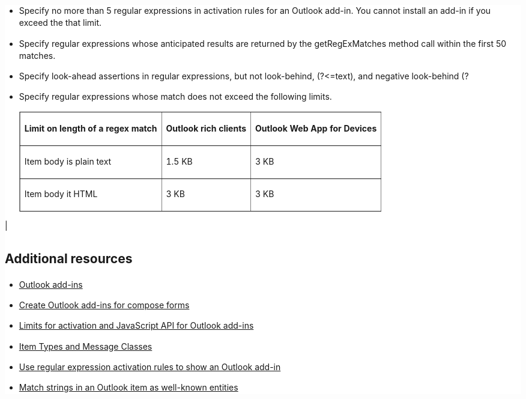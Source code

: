 <ul xmlns:xlink="http://www.w3.org/1999/xlink" xmlns:mtps="http://msdn2.microsoft.com/mtps" xmlns:mshelp="http://msdn.microsoft.com/mshelp" xmlns:ddue="http://ddue.schemas.microsoft.com/authoring/2003/5" xmlns:msxsl="urn:schemas-microsoft-com:xslt"><li><p>Specify no more than 5 regular expressions in activation rules for an Outlook add-in. You cannot install an add-in if you exceed the that limit.</p></li><li><p>Specify regular expressions whose anticipated results are returned by the <span class="keyword">getRegExMatches</span> method call within the first 50 matches. </p></li><li><p>Specify look-ahead assertions in regular expressions, but not look-behind, (?<=text), and negative look-behind (?<!text).</p></li><li><p>Specify regular expressions whose match does not exceed the following limits.</p><div class="tableSection"><table border="1" width="50%" cellspacing="2" cellpadding="5" frame="lhs"><tbody><tr><th><p>Limit on length of a regex match</p></th><th><p>Outlook rich clients</p></th><th><p>Outlook Web App for Devices</p></th></tr><tr><td><p>Item body is plain text</p></td><td><p>1.5 KB</p></td><td><p>3 KB</p></td></tr><tr><td><p>Item body it HTML</p></td><td><p>3 KB</p></td><td><p>3 KB</p></td></tr></tbody></table></div></li></ul>|

## Additional resources



- [Outlook add-ins](../../outlook/outlook-add-ins.md)
    
- [Create Outlook add-ins for compose forms](../../outlook/compose-scenario.md)
    
- [Limits for activation and JavaScript API for Outlook add-ins](../../outlook/limits-for-activation-and-javascript-api-for-outlook-add-ins.md)
    
- [Item Types and Message Classes](http://msdn.microsoft.com/library/15b709cc-7486-b6c7-88a3-4a4d8e0ab292%28Office.15%29.aspx)
    
- [Use regular expression activation rules to show an Outlook add-in](../../outlook/use-regular-expressions-to-show-an-outlook-add-in.md)
    
- [Match strings in an Outlook item as well-known entities](../../outlook/match-strings-in-an-item-as-well-known-entities.md)
    
